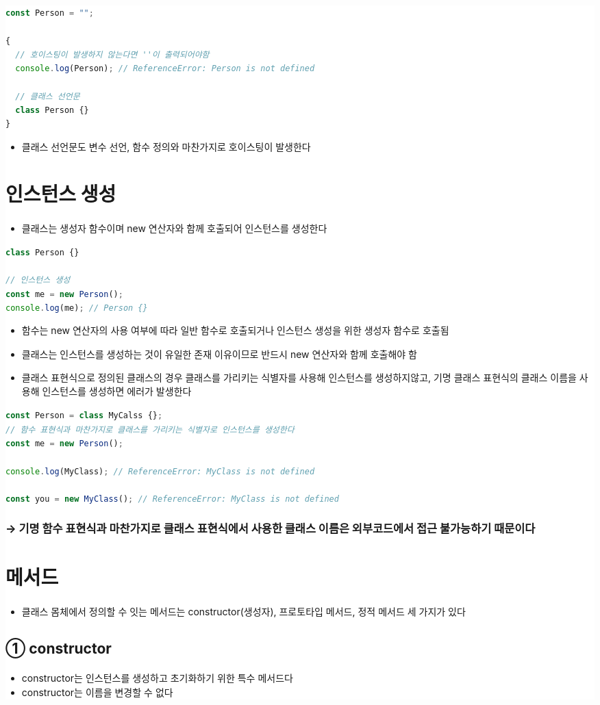```jsx
const Person = "";

{
  // 호이스팅이 발생하지 않는다면 ''이 출력되어야함
  console.log(Person); // ReferenceError: Person is not defined

  // 클래스 선언문
  class Person {}
}
```

- 클래스 선언문도 변수 선언, 함수 정의와 마찬가지로 호이스팅이 발생한다

# 인스턴스 생성

- 클래스는 생성자 함수이며 new 연산자와 함께 호출되어 인스턴스를 생성한다

```jsx
class Person {}

// 인스턴스 생성
const me = new Person();
console.log(me); // Person {}
```

- 함수는 new 연산자의 사용 여부에 따라 일반 함수로 호출되거나 인스턴스 생성을 위한 생성자 함수로 호출됨
- 클래스는 인스턴스를 생성하는 것이 유일한 존재 이유이므로 반드시 new 연산자와 함께 호출해야 함

- 클래스 표현식으로 정의된 클래스의 경우 클래스를 가리키는 식별자를 사용해 인스턴스를 생성하지않고, 기명 클래스 표현식의 클래스 이름을 사용해 인스턴스를 생성하면 에러가 발생한다

```jsx
const Person = class MyCalss {};
// 함수 표현식과 마찬가지로 클래스를 가리키는 식별자로 인스턴스를 생성한다
const me = new Person();

console.log(MyClass); // ReferenceError: MyClass is not defined

const you = new MyClass(); // ReferenceError: MyClass is not defined
```

### → 기명 함수 표현식과 마찬가지로 클래스 표현식에서 사용한 클래스 이름은 외부코드에서 접근 불가능하기 때문이다

# 메서드

- 클래스 몸체에서 정의할 수 잇는 메서드는 constructor(생성자), 프로토타입 메서드, 정적 메서드 세 가지가 있다

## ① constructor

- constructor는 인스턴스를 생성하고 초기화하기 위한 특수 메서드다
- constructor는 이름을 변경할 수 없다
